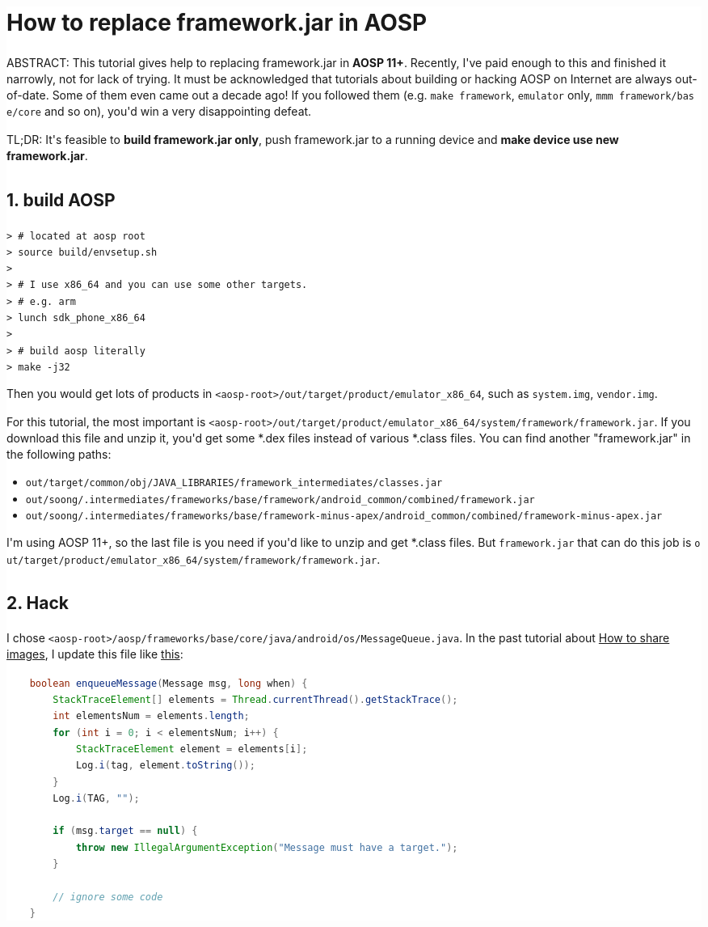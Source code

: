 # How to replace framework.jar in AOSP

ABSTRACT: This tutorial gives help to replacing framework.jar in **AOSP 11+**. Recently, I've paid enough to this and finished it narrowly, not for lack of trying. It must be acknowledged that tutorials about building or hacking AOSP on Internet are always out-of-date. Some of them even came out a decade ago! If you followed them (e.g. `make framework`, `emulator` only, `mmm framework/base/core` and so on), you'd win a very disappointing defeat.

TL;DR: It's feasible to **build framework.jar only**, push framework.jar to a running device and **make device use new framework.jar**.

## 1. build AOSP

```shell
> # located at aosp root
> source build/envsetup.sh
>
> # I use x86_64 and you can use some other targets.
> # e.g. arm
> lunch sdk_phone_x86_64
>
> # build aosp literally
> make -j32
```

Then you would get lots of products in `<aosp-root>/out/target/product/emulator_x86_64`, such as `system.img`, `vendor.img`.

For this tutorial, the most important is `<aosp-root>/out/target/product/emulator_x86_64/system/framework/framework.jar`. If you download this file and unzip it, you'd get some \*.dex files instead of various \*.class files. You can find another "framework.jar" in the following paths:

* `out/target/common/obj/JAVA_LIBRARIES/framework_intermediates/classes.jar`
* `out/soong/.intermediates/frameworks/base/framework/android_common/combined/framework.jar`
* `out/soong/.intermediates/frameworks/base/framework-minus-apex/android_common/combined/framework-minus-apex.jar`

I'm using AOSP 11+, so the last file is you need if you'd like to unzip and get *.class files. But `framework.jar` that can do this job is `out/target/product/emulator_x86_64/system/framework/framework.jar`.

## 2. Hack

I chose `<aosp-root>/aosp/frameworks/base/core/java/android/os/MessageQueue.java`. In the past tutorial about [How to share images](https://github.com/skyleaworlder/How-to-share-emulator-from-AOSP), I update this file like [this](https://github.com/skyleaworlder/How-to-share-emulator-from-AOSP/blob/master/aosp/frameworks/base/core/java/android/os/MessageQueue.java#L549):

```java
    boolean enqueueMessage(Message msg, long when) {
        StackTraceElement[] elements = Thread.currentThread().getStackTrace();
        int elementsNum = elements.length;
        for (int i = 0; i < elementsNum; i++) {
            StackTraceElement element = elements[i];
            Log.i(tag, element.toString());
        }
        Log.i(TAG, "");

        if (msg.target == null) {
            throw new IllegalArgumentException("Message must have a target.");
        }

        // ignore some code
    }
```
